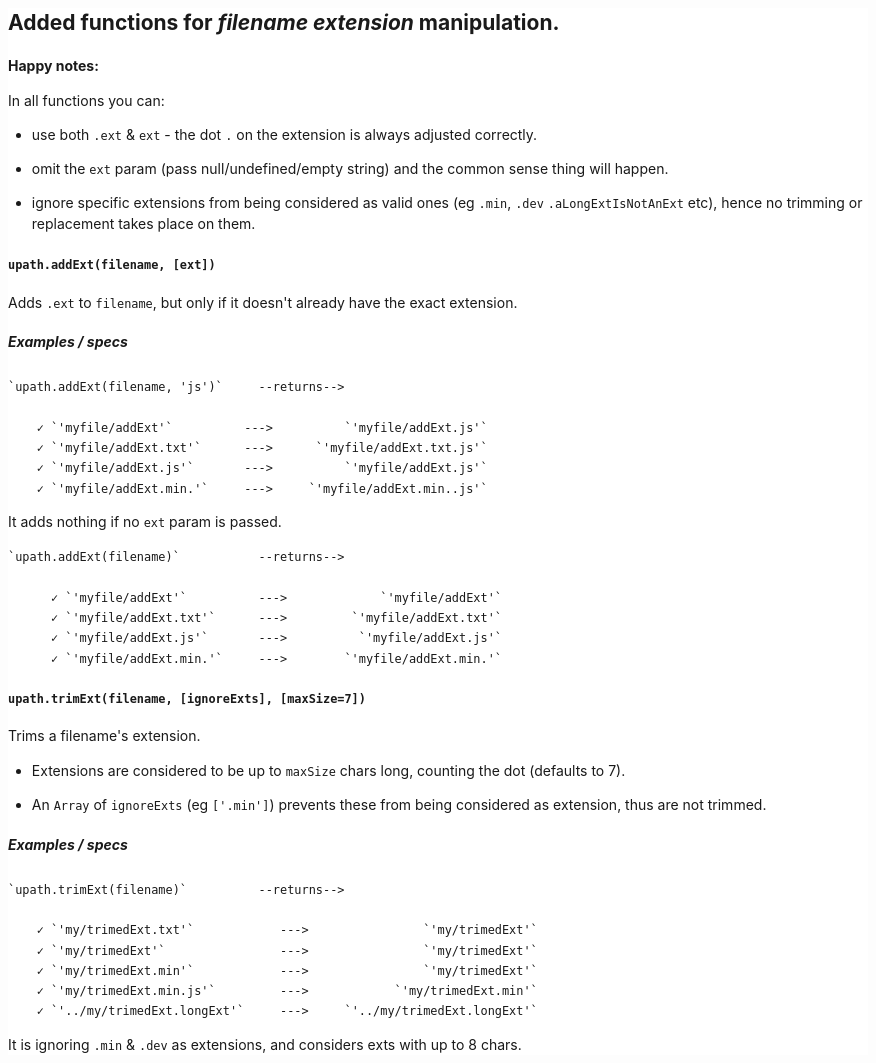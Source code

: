 ## Added functions for *filename extension* manipulation.

**Happy notes:**

  In all functions you can:

  * use both `.ext` & `ext` - the dot `.` on the extension is always adjusted correctly.

  * omit the `ext` param (pass null/undefined/empty string) and the common sense thing will happen.

  * ignore specific extensions from being considered as valid ones (eg `.min`, `.dev` `.aLongExtIsNotAnExt` etc), hence no trimming or replacement takes place on them.

       

#### `upath.addExt(filename, [ext])`

Adds `.ext` to `filename`, but only if it doesn't already have the exact extension.

##### Examples / specs

    `upath.addExt(filename, 'js')`     --returns-->

        ✓ `'myfile/addExt'`          --->          `'myfile/addExt.js'`
        ✓ `'myfile/addExt.txt'`      --->      `'myfile/addExt.txt.js'`
        ✓ `'myfile/addExt.js'`       --->          `'myfile/addExt.js'`
        ✓ `'myfile/addExt.min.'`     --->     `'myfile/addExt.min..js'`
        

It adds nothing if no `ext` param is passed.

    `upath.addExt(filename)`           --returns-->

          ✓ `'myfile/addExt'`          --->             `'myfile/addExt'`
          ✓ `'myfile/addExt.txt'`      --->         `'myfile/addExt.txt'`
          ✓ `'myfile/addExt.js'`       --->          `'myfile/addExt.js'`
          ✓ `'myfile/addExt.min.'`     --->        `'myfile/addExt.min.'`
      

#### `upath.trimExt(filename, [ignoreExts], [maxSize=7])`

Trims a filename's extension.

  * Extensions are considered to be up to `maxSize` chars long, counting the dot (defaults to 7).

  * An `Array` of `ignoreExts` (eg `['.min']`) prevents these from being considered as extension, thus are not trimmed.

##### Examples / specs

    `upath.trimExt(filename)`          --returns-->

        ✓ `'my/trimedExt.txt'`            --->                `'my/trimedExt'`
        ✓ `'my/trimedExt'`                --->                `'my/trimedExt'`
        ✓ `'my/trimedExt.min'`            --->                `'my/trimedExt'`
        ✓ `'my/trimedExt.min.js'`         --->            `'my/trimedExt.min'`
        ✓ `'../my/trimedExt.longExt'`     --->     `'../my/trimedExt.longExt'`
        

It is ignoring `.min` & `.dev` as extensions, and considers exts with up to 8 chars.
